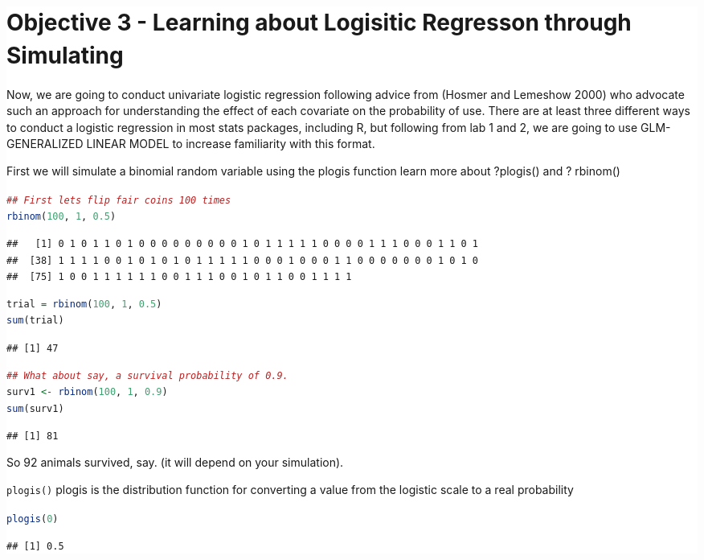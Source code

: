 # Objective 3 - Learning about Logisitic Regresson through Simulating

Now, we are going to conduct univariate logistic regression following
advice from (Hosmer and Lemeshow 2000) who advocate such an approach for
understanding the effect of each covariate on the probability of use.
There are at least three different ways to conduct a logistic regression
in most stats packages, including R, but following from lab 1 and 2, we
are going to use GLM- GENERALIZED LINEAR MODEL to increase familiarity
with this format.

First we will simulate a binomial random variable using the plogis
function learn more about ?plogis() and ? rbinom()

``` r
## First lets flip fair coins 100 times
rbinom(100, 1, 0.5)
```

    ##   [1] 0 1 0 1 1 0 1 0 0 0 0 0 0 0 0 0 1 0 1 1 1 1 1 0 0 0 0 1 1 1 0 0 0 1 1 0 1
    ##  [38] 1 1 1 1 0 0 1 0 1 0 1 0 1 1 1 1 1 0 0 0 1 0 0 0 1 1 0 0 0 0 0 0 0 1 0 1 0
    ##  [75] 1 0 0 1 1 1 1 1 1 0 0 1 1 1 0 0 1 0 1 1 0 0 1 1 1 1

``` r
trial = rbinom(100, 1, 0.5)
sum(trial)
```

    ## [1] 47

``` r
## What about say, a survival probability of 0.9.
surv1 <- rbinom(100, 1, 0.9)
sum(surv1)
```

    ## [1] 81

So 92 animals survived, say. (it will depend on your simulation).

`plogis()` plogis is the distribution function for converting a value
from the logistic scale to a real probability

``` r
plogis(0)
```

    ## [1] 0.5
